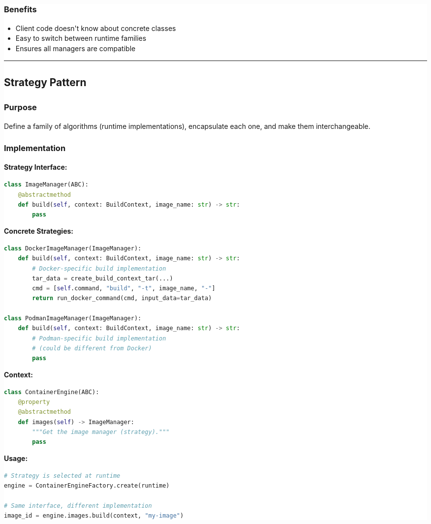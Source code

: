 ### Benefits

- Client code doesn't know about concrete classes
- Easy to switch between runtime families
- Ensures all managers are compatible

---

## Strategy Pattern

### Purpose

Define a family of algorithms (runtime implementations), encapsulate each one, and make them interchangeable.

### Implementation

**Strategy Interface:**
```python
class ImageManager(ABC):
    @abstractmethod
    def build(self, context: BuildContext, image_name: str) -> str:
        pass
```

**Concrete Strategies:**
```python
class DockerImageManager(ImageManager):
    def build(self, context: BuildContext, image_name: str) -> str:
        # Docker-specific build implementation
        tar_data = create_build_context_tar(...)
        cmd = [self.command, "build", "-t", image_name, "-"]
        return run_docker_command(cmd, input_data=tar_data)

class PodmanImageManager(ImageManager):
    def build(self, context: BuildContext, image_name: str) -> str:
        # Podman-specific build implementation
        # (could be different from Docker)
        pass
```

**Context:**
```python
class ContainerEngine(ABC):
    @property
    @abstractmethod
    def images(self) -> ImageManager:
        """Get the image manager (strategy)."""
        pass
```

**Usage:**
```python
# Strategy is selected at runtime
engine = ContainerEngineFactory.create(runtime)

# Same interface, different implementation
image_id = engine.images.build(context, "my-image")
```
